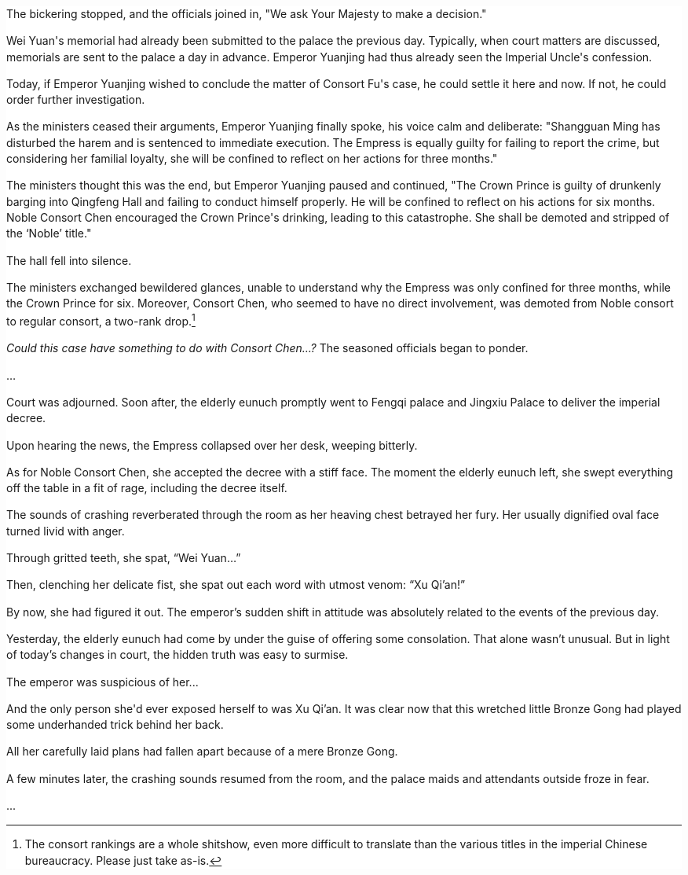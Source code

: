 The bickering stopped, and the officials joined in, "We ask Your Majesty to make a decision."

Wei Yuan's memorial had already been submitted to the palace the previous day. Typically, when court matters are discussed, memorials are sent to the palace a day in advance. Emperor Yuanjing had thus already seen the Imperial Uncle's confession.

Today, if Emperor Yuanjing wished to conclude the matter of Consort Fu's case, he could settle it here and now. If not, he could order further investigation.

As the ministers ceased their arguments, Emperor Yuanjing finally spoke, his voice calm and deliberate: "Shangguan Ming has disturbed the harem and is sentenced to immediate execution. The Empress is equally guilty for failing to report the crime, but considering her familial loyalty, she will be confined to reflect on her actions for three months."

The ministers thought this was the end, but Emperor Yuanjing paused and continued, "The Crown Prince is guilty of drunkenly barging into Qingfeng Hall and failing to conduct himself properly. He will be confined to reflect on his actions for six months. Noble Consort Chen encouraged the Crown Prince's drinking, leading to this catastrophe. She shall be demoted and stripped of the ‘Noble’ title."

The hall fell into silence.

The ministers exchanged bewildered glances, unable to understand why the Empress was only confined for three months, while the Crown Prince for six. Moreover, Consort Chen, who seemed to have no direct involvement, was demoted from Noble consort to regular consort, a two-rank drop.[^1]

*Could this case have something to do with Consort Chen…?* The seasoned officials began to ponder.

…

Court was adjourned. Soon after, the elderly eunuch promptly went to Fengqi palace and Jingxiu Palace to deliver the imperial decree.

Upon hearing the news, the Empress collapsed over her desk, weeping bitterly.

As for Noble Consort Chen, she accepted the decree with a stiff face. The moment the elderly eunuch left, she swept everything off the table in a fit of rage, including the decree itself.

The sounds of crashing reverberated through the room as her heaving chest betrayed her fury. Her usually dignified oval face turned livid with anger.

Through gritted teeth, she spat, “Wei Yuan…”

Then, clenching her delicate fist, she spat out each word with utmost venom: “Xu Qi’an!”

By now, she had figured it out. The emperor’s sudden shift in attitude was absolutely related to the events of the previous day.

Yesterday, the elderly eunuch had come by under the guise of offering some consolation. That alone wasn’t unusual. But in light of today’s changes in court, the hidden truth was easy to surmise.

The emperor was suspicious of her...

And the only person she'd ever exposed herself to was Xu Qi’an. It was clear now that this wretched little Bronze Gong had played some underhanded trick behind her back.

All her carefully laid plans had fallen apart because of a mere Bronze Gong.

A few minutes later, the crashing sounds resumed from the room, and the palace maids and attendants outside froze in fear.

...


[^1]: The consort rankings are a whole shitshow, even more difficult to translate than the various titles in the imperial Chinese bureaucracy. Please just take as-is.